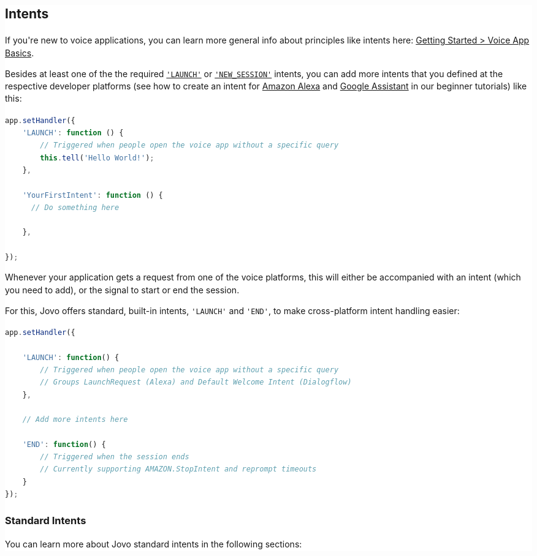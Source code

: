 ## Intents

If you're new to voice applications, you can learn more general info about principles like intents here: [Getting Started > Voice App Basics](../../01_getting-started/voice-app-basics.md './voice-app-basics').

Besides at least one of the the required [`'LAUNCH'`](#launch-intent) or [`'NEW_SESSION'`](#new-session-intent) intents, you can add more intents that you defined at the respective developer platforms (see how to create an intent for [Amazon Alexa](https://www.jovo.tech/blog/alexa-skill-tutorial-nodejs/#helloworldintent) and [Google Assistant](https://www.jovo.tech/blog/google-action-tutorial-nodejs/#helloworldintent) in our beginner tutorials) like this:

```javascript
app.setHandler({
    'LAUNCH': function () {
        // Triggered when people open the voice app without a specific query
        this.tell('Hello World!');
    },

    'YourFirstIntent': function () {
      // Do something here

    },

});
```

Whenever your application gets a request from one of the voice platforms, this will either be accompanied with an intent (which you need to add), or the signal to start or end the session.

For this, Jovo offers standard, built-in intents, `'LAUNCH'` and `'END'`, to make cross-platform intent handling easier:

```javascript
app.setHandler({

    'LAUNCH': function() {
        // Triggered when people open the voice app without a specific query
        // Groups LaunchRequest (Alexa) and Default Welcome Intent (Dialogflow)
    },

    // Add more intents here

    'END': function() {
        // Triggered when the session ends
        // Currently supporting AMAZON.StopIntent and reprompt timeouts
    }
});
```


### Standard Intents

You can learn more about Jovo standard intents in the following sections:
